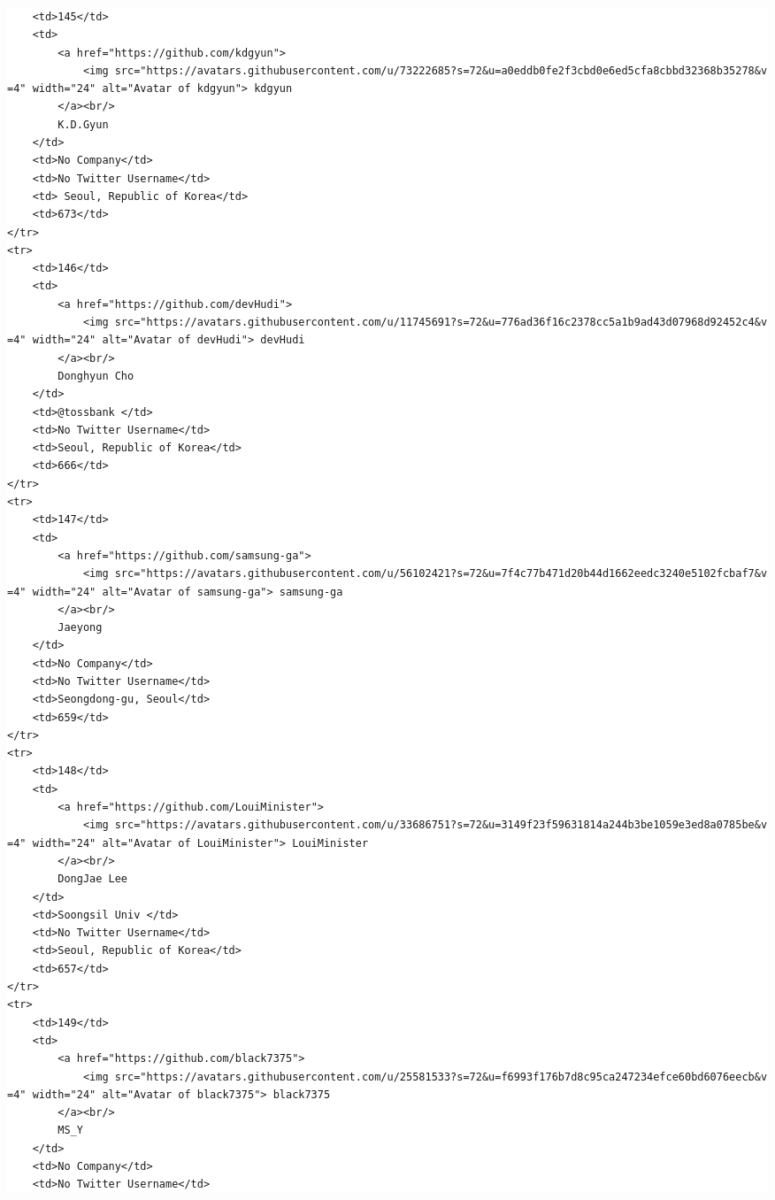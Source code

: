 		<td>145</td>
		<td>
			<a href="https://github.com/kdgyun">
				<img src="https://avatars.githubusercontent.com/u/73222685?s=72&u=a0eddb0fe2f3cbd0e6ed5cfa8cbbd32368b35278&v=4" width="24" alt="Avatar of kdgyun"> kdgyun
			</a><br/>
			K.D.Gyun
		</td>
		<td>No Company</td>
		<td>No Twitter Username</td>
		<td> Seoul, Republic of Korea</td>
		<td>673</td>
	</tr>
	<tr>
		<td>146</td>
		<td>
			<a href="https://github.com/devHudi">
				<img src="https://avatars.githubusercontent.com/u/11745691?s=72&u=776ad36f16c2378cc5a1b9ad43d07968d92452c4&v=4" width="24" alt="Avatar of devHudi"> devHudi
			</a><br/>
			Donghyun Cho
		</td>
		<td>@tossbank </td>
		<td>No Twitter Username</td>
		<td>Seoul, Republic of Korea</td>
		<td>666</td>
	</tr>
	<tr>
		<td>147</td>
		<td>
			<a href="https://github.com/samsung-ga">
				<img src="https://avatars.githubusercontent.com/u/56102421?s=72&u=7f4c77b471d20b44d1662eedc3240e5102fcbaf7&v=4" width="24" alt="Avatar of samsung-ga"> samsung-ga
			</a><br/>
			Jaeyong
		</td>
		<td>No Company</td>
		<td>No Twitter Username</td>
		<td>Seongdong-gu, Seoul</td>
		<td>659</td>
	</tr>
	<tr>
		<td>148</td>
		<td>
			<a href="https://github.com/LouiMinister">
				<img src="https://avatars.githubusercontent.com/u/33686751?s=72&u=3149f23f59631814a244b3be1059e3ed8a0785be&v=4" width="24" alt="Avatar of LouiMinister"> LouiMinister
			</a><br/>
			DongJae Lee
		</td>
		<td>Soongsil Univ </td>
		<td>No Twitter Username</td>
		<td>Seoul, Republic of Korea</td>
		<td>657</td>
	</tr>
	<tr>
		<td>149</td>
		<td>
			<a href="https://github.com/black7375">
				<img src="https://avatars.githubusercontent.com/u/25581533?s=72&u=f6993f176b7d8c95ca247234efce60bd6076eecb&v=4" width="24" alt="Avatar of black7375"> black7375
			</a><br/>
			MS_Y
		</td>
		<td>No Company</td>
		<td>No Twitter Username</td>